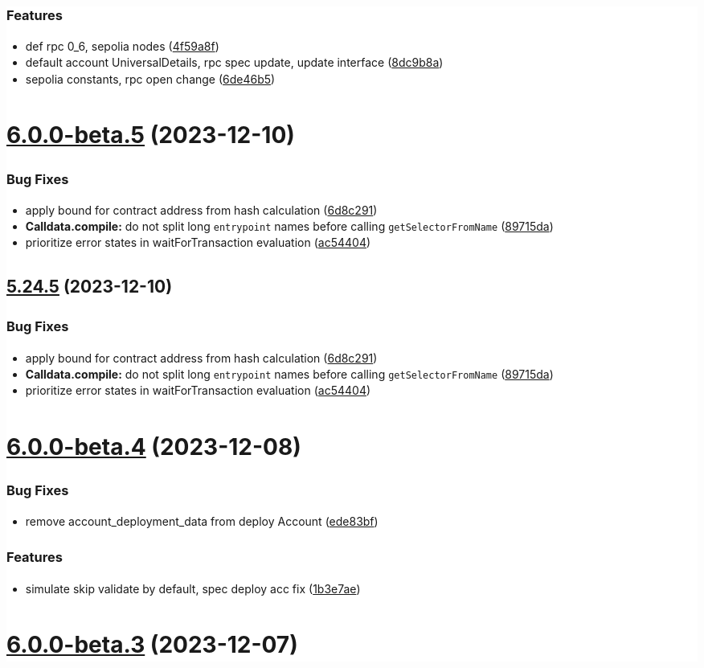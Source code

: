### Features

- def rpc 0_6, sepolia nodes ([4f59a8f](https://github.com/starknet-io/starknet.js/commit/4f59a8f01439662ae7eb785cafcf781c68b2cb04))
- default account UniversalDetails, rpc spec update, update interface ([8dc9b8a](https://github.com/starknet-io/starknet.js/commit/8dc9b8ab28a82a9a0eaa47e0271c12b79e8cff39))
- sepolia constants, rpc open change ([6de46b5](https://github.com/starknet-io/starknet.js/commit/6de46b59d22bfda959c083b3ac5570cb8d4c6d0a))

# [6.0.0-beta.5](https://github.com/starknet-io/starknet.js/compare/v6.0.0-beta.4...v6.0.0-beta.5) (2023-12-10)

### Bug Fixes

- apply bound for contract address from hash calculation ([6d8c291](https://github.com/starknet-io/starknet.js/commit/6d8c291bce130d7b00ae6d81aff071c4986f04af))
- **Calldata.compile:** do not split long `entrypoint` names before calling `getSelectorFromName` ([89715da](https://github.com/starknet-io/starknet.js/commit/89715da3fdb4b497cc5771eb83a88460007740b6))
- prioritize error states in waitForTransaction evaluation ([ac54404](https://github.com/starknet-io/starknet.js/commit/ac544045e2079b68042d850a09b203fc5536c0d0))

## [5.24.5](https://github.com/starknet-io/starknet.js/compare/v5.24.4...v5.24.5) (2023-12-10)

### Bug Fixes

- apply bound for contract address from hash calculation ([6d8c291](https://github.com/starknet-io/starknet.js/commit/6d8c291bce130d7b00ae6d81aff071c4986f04af))
- **Calldata.compile:** do not split long `entrypoint` names before calling `getSelectorFromName` ([89715da](https://github.com/starknet-io/starknet.js/commit/89715da3fdb4b497cc5771eb83a88460007740b6))
- prioritize error states in waitForTransaction evaluation ([ac54404](https://github.com/starknet-io/starknet.js/commit/ac544045e2079b68042d850a09b203fc5536c0d0))

# [6.0.0-beta.4](https://github.com/starknet-io/starknet.js/compare/v6.0.0-beta.3...v6.0.0-beta.4) (2023-12-08)

### Bug Fixes

- remove account_deployment_data from deploy Account ([ede83bf](https://github.com/starknet-io/starknet.js/commit/ede83bfda3c6fcfa9dd397c92bd709293c8dda9b))

### Features

- simulate skip validate by default, spec deploy acc fix ([1b3e7ae](https://github.com/starknet-io/starknet.js/commit/1b3e7aeadaba5b7d59377e249b535f6a8cb8862e))

# [6.0.0-beta.3](https://github.com/starknet-io/starknet.js/compare/v6.0.0-beta.2...v6.0.0-beta.3) (2023-12-07)

